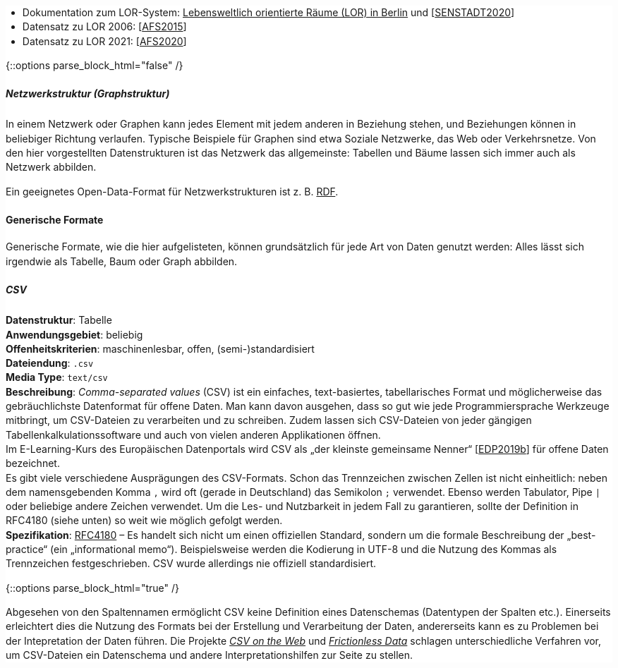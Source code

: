 - Dokumentation zum LOR-System: [Lebensweltlich orientierte Räume (LOR) in Berlin](https://www.stadtentwicklung.berlin.de/planen/basisdaten_stadtentwicklung/lor/) und [[SENSTADT2020](#SENSTADT2020)]
- Datensatz zu LOR 2006: [[AFS2015](#AFS2015)]
- Datensatz zu LOR 2021: [[AFS2020](#AFS2020)]

</div>
{::options parse_block_html="false" /}

##### Netzwerkstruktur (Graphstruktur)

In einem Netzwerk oder Graphen kann jedes Element mit jedem anderen in Beziehung stehen, und Beziehungen können in beliebiger Richtung verlaufen.
Typische Beispiele für Graphen sind etwa Soziale Netzwerke, das Web oder Verkehrsnetze.
Von den hier vorgestellten Datenstrukturen ist das Netzwerk das allgemeinste: Tabellen und Bäume lassen sich immer auch als Netzwerk abbilden.

Ein geeignetes Open-Data-Format für Netzwerkstrukturen ist z.&nbsp;B. [RDF](#rdf).

#### Generische Formate

Generische Formate, wie die hier aufgelisteten, können grundsätzlich für jede Art von Daten genutzt werden: Alles lässt sich irgendwie als Tabelle, Baum oder Graph abbilden. 

##### CSV

**Datenstruktur**: Tabelle<br/>
**Anwendungsgebiet**: beliebig<br/>
**Offenheitskriterien**: maschinenlesbar, offen, (semi-)standardisiert<br/>
**Dateiendung**: `.csv`<br/>
**Media Type**: `text/csv`<br/>
**Beschreibung**: _Comma-separated values_ (CSV) ist ein einfaches, text-basiertes, tabellarisches Format und möglicherweise das gebräuchlichste Datenformat für offene Daten.
Man kann davon ausgehen, dass so gut wie jede Programmiersprache Werkzeuge mitbringt, um CSV-Dateien zu verarbeiten und zu schreiben.
Zudem lassen sich CSV-Dateien von jeder gängigen Tabellenkalkulationssoftware und auch von vielen anderen Applikationen öffnen.<br/>
Im E-Learning-Kurs des Europäischen Datenportals wird CSV als „der kleinste gemeinsame Nenner“
[[EDP2019b](#EDP2019b)] für offene Daten bezeichnet.<br/>
Es gibt viele verschiedene Ausprägungen des CSV-Formats.
Schon das Trennzeichen zwischen Zellen ist nicht einheitlich: neben dem namensgebenden Komma `,` wird oft (gerade in Deutschland) das Semikolon `;` verwendet.
Ebenso werden Tabulator, Pipe `|` oder beliebige andere Zeichen verwendet.
Um die Les- und Nutzbarkeit in jedem Fall zu garantieren, sollte der Definition in RFC4180 (siehe unten) so weit wie möglich gefolgt werden.<br/>
**Spezifikation**: [RFC4180](https://tools.ietf.org/html/rfc4180) – Es handelt sich nicht um einen offiziellen Standard, sondern um die formale Beschreibung der „best-practice“ (ein „informational memo“). 
Beispielsweise werden die Kodierung in UTF-8 und die Nutzung des Kommas als Trennzeichen festgeschrieben.
CSV wurde allerdings nie offiziell standardisiert.

{::options parse_block_html="true" /}
<div class="bo-box">

Abgesehen von den Spaltennamen ermöglicht CSV keine Definition eines Datenschemas (Datentypen der Spalten etc.).
Einerseits erleichtert dies die Nutzung des Formats bei der Erstellung und Verarbeitung der Daten, andererseits kann es zu Problemen bei der Intepretation der Daten führen.
Die Projekte [_CSV on the Web_](https://www.w3.org/TR/tabular-data-primer/) und [_Frictionless Data_](https://frictionlessdata.io) schlagen unterschiedliche Verfahren vor, um CSV-Dateien ein Datenschema und andere Interpretationshilfen zur Seite zu stellen.
